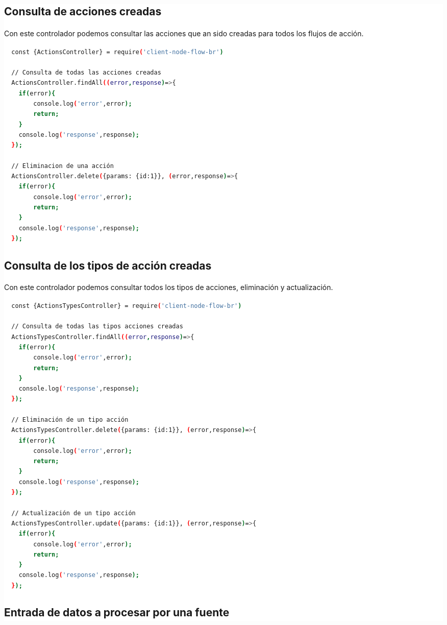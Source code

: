## Consulta de acciones creadas

Con este controlador podemos consultar las acciones que an sido creadas para todos los flujos de acción.

```bash
  const {ActionsController} = require('client-node-flow-br')
  
  // Consulta de todas las acciones creadas
  ActionsController.findAll((error,response)=>{
    if(error){
        console.log('error',error);
        return;
    }
    console.log('response',response);
  });

  // Eliminacion de una acción
  ActionsController.delete({params: {id:1}}, (error,response)=>{
    if(error){
        console.log('error',error);
        return;
    }
    console.log('response',response);
  });
```
## Consulta de los tipos de acción creadas

Con este controlador podemos consultar todos los tipos de acciones, eliminación y actualización.

```bash
  const {ActionsTypesController} = require('client-node-flow-br')
  
  // Consulta de todas las tipos acciones creadas
  ActionsTypesController.findAll((error,response)=>{
    if(error){
        console.log('error',error);
        return;
    }
    console.log('response',response);
  });

  // Eliminación de un tipo acción
  ActionsTypesController.delete({params: {id:1}}, (error,response)=>{
    if(error){
        console.log('error',error);
        return;
    }
    console.log('response',response);
  });

  // Actualización de un tipo acción
  ActionsTypesController.update({params: {id:1}}, (error,response)=>{
    if(error){
        console.log('error',error);
        return;
    }
    console.log('response',response);
  });
```
## Entrada de datos a procesar por una fuente
